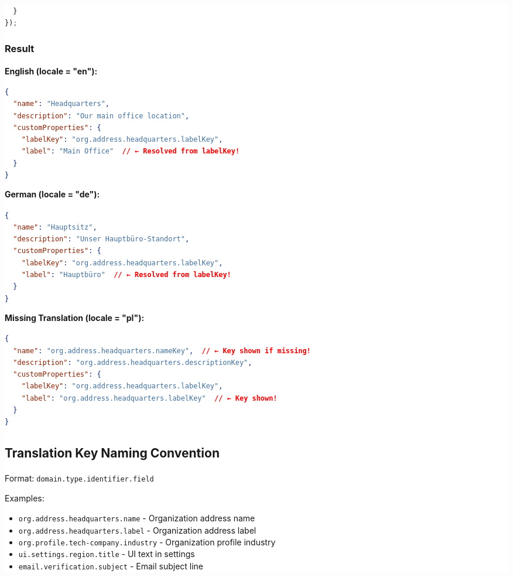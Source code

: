 ```typescript
  }
});
```

### Result

**English (locale = "en"):**
```json
{
  "name": "Headquarters",
  "description": "Our main office location",
  "customProperties": {
    "labelKey": "org.address.headquarters.labelKey",
    "label": "Main Office"  // ← Resolved from labelKey!
  }
}
```

**German (locale = "de"):**
```json
{
  "name": "Hauptsitz",
  "description": "Unser Hauptbüro-Standort",
  "customProperties": {
    "labelKey": "org.address.headquarters.labelKey",
    "label": "Hauptbüro"  // ← Resolved from labelKey!
  }
}
```

**Missing Translation (locale = "pl"):**
```json
{
  "name": "org.address.headquarters.nameKey",  // ← Key shown if missing!
  "description": "org.address.headquarters.descriptionKey",
  "customProperties": {
    "labelKey": "org.address.headquarters.labelKey",
    "label": "org.address.headquarters.labelKey"  // ← Key shown!
  }
}
```

## Translation Key Naming Convention

Format: `domain.type.identifier.field`

Examples:
- `org.address.headquarters.name` - Organization address name
- `org.address.headquarters.label` - Organization address label
- `org.profile.tech-company.industry` - Organization profile industry
- `ui.settings.region.title` - UI text in settings
- `email.verification.subject` - Email subject line

